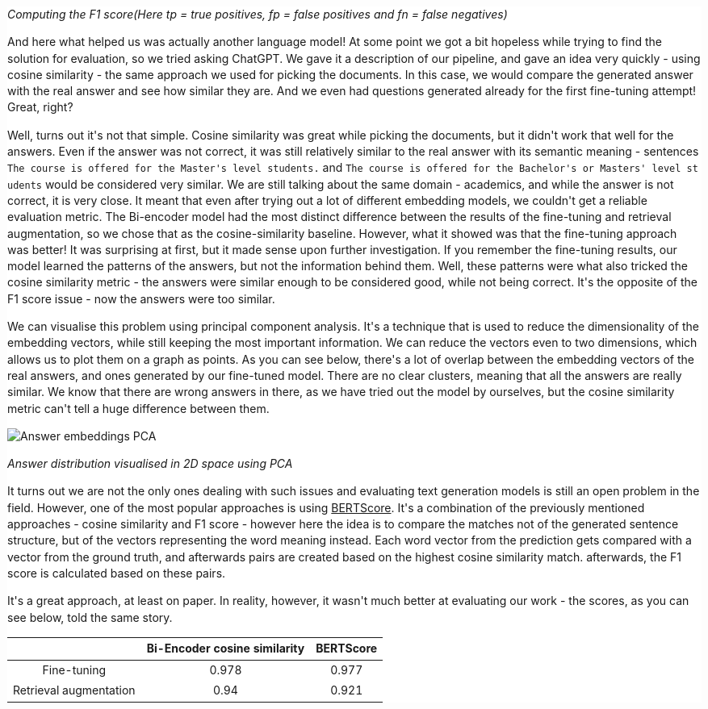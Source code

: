 *Computing the F1 score(Here tp = true positives, fp = false positives and fn = false negatives)*


And here what helped us was actually another language model! At some point we got a bit hopeless while trying to find the solution for evaluation, so we tried asking ChatGPT. We gave it a description of our pipeline, and gave an idea very quickly - using cosine similarity - the same approach we used for picking the documents. In this case, we would compare the generated answer with the real answer and see how similar they are. And we even had questions generated already for the first fine-tuning attempt! Great, right?

Well, turns out it's not that simple. Cosine similarity was great while picking the documents, but it didn't work that well for the answers. Even if the answer was not correct, it was still relatively similar to the real answer with its semantic meaning - sentences `The course is offered for the Master's level students.` and `The course is offered for the Bachelor's or Masters' level students` would be considered very similar. We are still talking about the same domain - academics, and while the answer is not correct, it is very close. It meant that even after trying out a lot of different embedding models, we couldn't get a reliable evaluation metric. The Bi-encoder model had the most distinct difference between the results of the fine-tuning and retrieval augmentation, so we chose that as the cosine-similarity baseline. However, what it showed was that the fine-tuning approach was better! It was surprising at first, but it made sense upon further investigation. If you remember the fine-tuning results, our model learned the patterns of the answers, but not the information behind them. Well, these patterns were what also tricked the cosine similarity metric - the answers were similar enough to be considered good, while not being correct. It's the opposite of the F1 score issue - now the answers were too similar.

We can visualise this problem using principal component analysis. It's a technique that is used to reduce the dimensionality of the embedding vectors, while still keeping the most important information. We can reduce the vectors even to two dimensions, which allows us to plot them on a graph as points. As you can see below, there's a lot of overlap between the embedding vectors of the real answers, and ones generated by our fine-tuned model. There are no clear clusters, meaning that all the answers are really similar. We know that there are wrong answers in there, as we have tried out the model by ourselves, but the cosine similarity metric can't tell a huge difference between them.

![Answer embeddings PCA](images/using_big_language_models_course_choice/answer_pca.svg)

*Answer distribution visualised in 2D space using PCA*

It turns out we are not the only ones dealing with such issues and evaluating text generation models is still an open problem in the field. However, one of the most popular approaches is using [BERTScore](https://arxiv.org/pdf/1904.09675.pdf). It's a combination of the previously mentioned approaches - cosine similarity and F1 score - however here the idea is to compare the matches not of the generated sentence structure, but of the vectors representing the word meaning instead. Each word vector from the prediction gets compared with a vector from the ground truth, and afterwards pairs are created based on the highest cosine similarity match. afterwards, the F1 score is calculated based on these pairs.

It's a great approach, at least on paper. In reality, however, it wasn't much better at evaluating our work - the scores, as you can see below, told the same story.

|          |  Bi-Encoder cosine similarity   |  BERTScore  |
|:-----------:|:-------------:|:-----------:|
| Fine-tuning |  0.978 | 0.977      |
| Retrieval augmentation |    0.94   |   0.921       |
